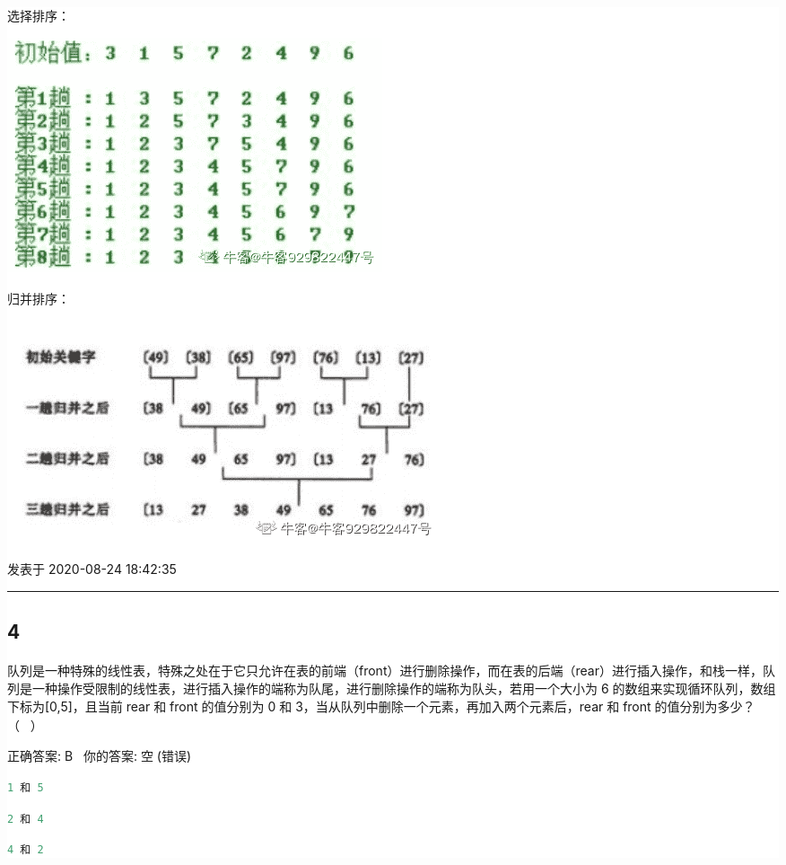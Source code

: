 选择排序：

![](img/996f24b33c001e9d306505c3281e8f17.png) 

归并排序：

![](img/7d44b3c481be0cb5aec76ed11d416978.png)

发表于 2020-08-24 18:42:35

* * *

## 4

队列是一种特殊的线性表，特殊之处在于它只允许在表的前端（front）进行删除操作，而在表的后端（rear）进行插入操作，和栈一样，队列是一种操作受限制的线性表，进行插入操作的端称为队尾，进行删除操作的端称为队头，若用一个大小为 6 的数组来实现循环队列，数组下标为[0,5]，且当前 rear 和 front 的值分别为 0 和 3，当从队列中删除一个元素，再加入两个元素后，rear 和 front 的值分别为多少？（   ）

正确答案: B   你的答案: 空 (错误)

```cpp
1 和 5
```

```cpp
2 和 4
```

```cpp
4 和 2
```
